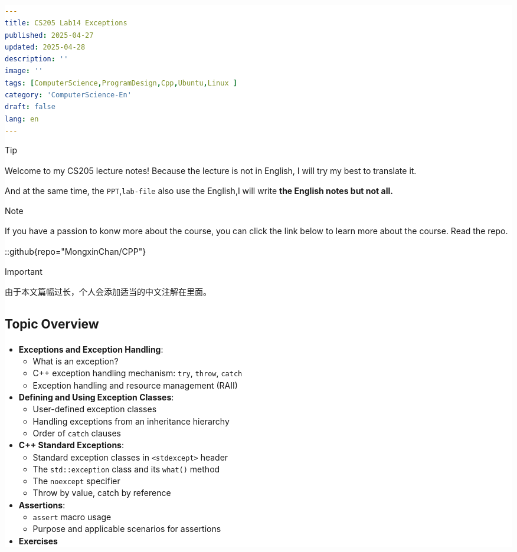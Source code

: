 ```yaml
---
title: CS205 Lab14 Exceptions
published: 2025-04-27
updated: 2025-04-28
description: ''
image: ''
tags: [ComputerScience,ProgramDesign,Cpp,Ubuntu,Linux ]
category: 'ComputerScience-En'
draft: false 
lang: en
---
```


> [!TIP]
>
> Welcome to my CS205 lecture notes! Because the lecture is not in English, I will try my best to translate it.
>
> And at the same time, the `PPT`,`lab-file` also use the English,I will write **the English notes but not all.**

>[!NOTE]
>
>If you have a passion to konw more about the course, you can click the link below to learn more about the course.
>Read the repo.
>
>::github{repo="MongxinChan/CPP"}

> [!IMPORTANT]
>
> 由于本文篇幅过长，个人会添加适当的中文注解在里面。

## Topic Overview

- **Exceptions and Exception Handling**:
    - What is an exception?
    - C++ exception handling mechanism: `try`, `throw`, `catch`
    - Exception handling and resource management (RAII)
- **Defining and Using Exception Classes**:
    - User-defined exception classes
    - Handling exceptions from an inheritance hierarchy
    - Order of `catch` clauses
- **C++ Standard Exceptions**:
    - Standard exception classes in `<stdexcept>` header
    - The `std::exception` class and its `what()` method
    - The `noexcept` specifier
    - Throw by value, catch by reference
- **Assertions**:
    - `assert` macro usage
    - Purpose and applicable scenarios for assertions
- **Exercises**
